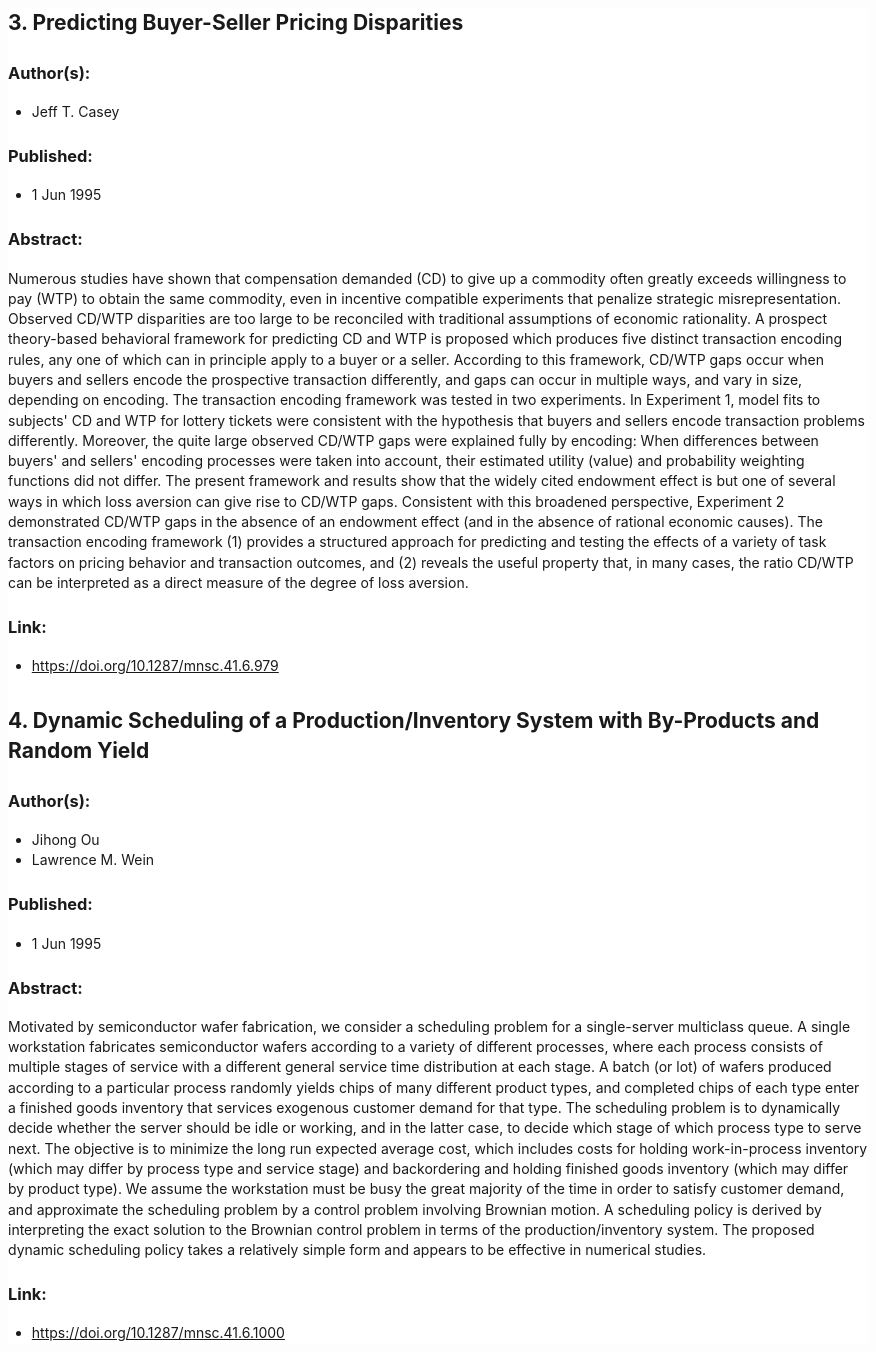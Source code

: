## 3. Predicting Buyer-Seller Pricing Disparities
### Author(s):
- Jeff T. Casey
### Published:
- 1 Jun 1995
### Abstract:
Numerous studies have shown that compensation demanded (CD) to give up a commodity often greatly exceeds willingness to pay (WTP) to obtain the same commodity, even in incentive compatible experiments that penalize strategic misrepresentation. Observed CD/WTP disparities are too large to be reconciled with traditional assumptions of economic rationality. A prospect theory-based behavioral framework for predicting CD and WTP is proposed which produces five distinct transaction encoding rules, any one of which can in principle apply to a buyer or a seller. According to this framework, CD/WTP gaps occur when buyers and sellers encode the prospective transaction differently, and gaps can occur in multiple ways, and vary in size, depending on encoding. The transaction encoding framework was tested in two experiments. In Experiment 1, model fits to subjects' CD and WTP for lottery tickets were consistent with the hypothesis that buyers and sellers encode transaction problems differently. Moreover, the quite large observed CD/WTP gaps were explained fully by encoding: When differences between buyers' and sellers' encoding processes were taken into account, their estimated utility (value) and probability weighting functions did not differ. The present framework and results show that the widely cited endowment effect is but one of several ways in which loss aversion can give rise to CD/WTP gaps. Consistent with this broadened perspective, Experiment 2 demonstrated CD/WTP gaps in the absence of an endowment effect (and in the absence of rational economic causes). The transaction encoding framework (1) provides a structured approach for predicting and testing the effects of a variety of task factors on pricing behavior and transaction outcomes, and (2) reveals the useful property that, in many cases, the ratio CD/WTP can be interpreted as a direct measure of the degree of loss aversion.
### Link:
- https://doi.org/10.1287/mnsc.41.6.979

## 4. Dynamic Scheduling of a Production/Inventory System with By-Products and Random Yield
### Author(s):
- Jihong Ou
- Lawrence M. Wein
### Published:
- 1 Jun 1995
### Abstract:
Motivated by semiconductor wafer fabrication, we consider a scheduling problem for a single-server multiclass queue. A single workstation fabricates semiconductor wafers according to a variety of different processes, where each process consists of multiple stages of service with a different general service time distribution at each stage. A batch (or lot) of wafers produced according to a particular process randomly yields chips of many different product types, and completed chips of each type enter a finished goods inventory that services exogenous customer demand for that type. The scheduling problem is to dynamically decide whether the server should be idle or working, and in the latter case, to decide which stage of which process type to serve next. The objective is to minimize the long run expected average cost, which includes costs for holding work-in-process inventory (which may differ by process type and service stage) and backordering and holding finished goods inventory (which may differ by product type). We assume the workstation must be busy the great majority of the time in order to satisfy customer demand, and approximate the scheduling problem by a control problem involving Brownian motion. A scheduling policy is derived by interpreting the exact solution to the Brownian control problem in terms of the production/inventory system. The proposed dynamic scheduling policy takes a relatively simple form and appears to be effective in numerical studies.
### Link:
- https://doi.org/10.1287/mnsc.41.6.1000
